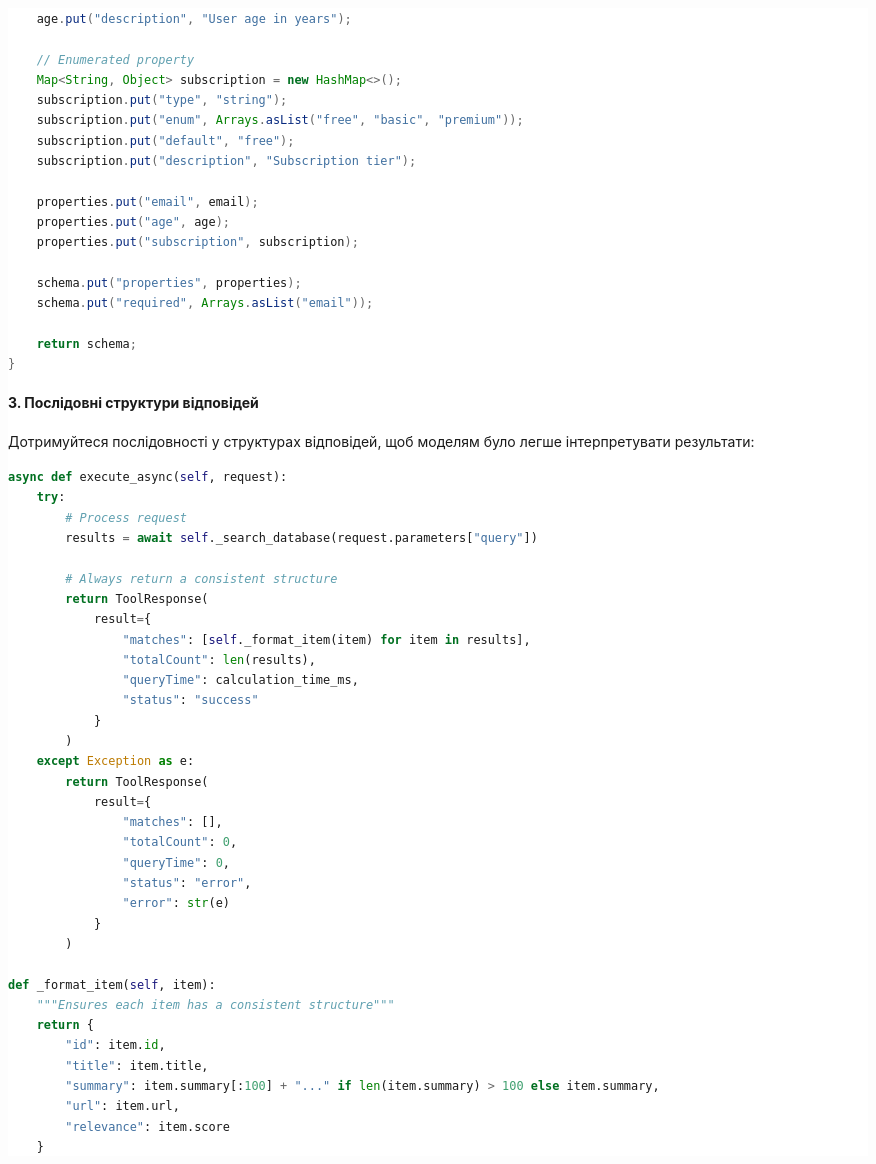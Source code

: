 ```java
    age.put("description", "User age in years");
    
    // Enumerated property
    Map<String, Object> subscription = new HashMap<>();
    subscription.put("type", "string");
    subscription.put("enum", Arrays.asList("free", "basic", "premium"));
    subscription.put("default", "free");
    subscription.put("description", "Subscription tier");
    
    properties.put("email", email);
    properties.put("age", age);
    properties.put("subscription", subscription);
    
    schema.put("properties", properties);
    schema.put("required", Arrays.asList("email"));
    
    return schema;
}
```

#### 3. Послідовні структури відповідей

Дотримуйтеся послідовності у структурах відповідей, щоб моделям було легше інтерпретувати результати:

```python
async def execute_async(self, request):
    try:
        # Process request
        results = await self._search_database(request.parameters["query"])
        
        # Always return a consistent structure
        return ToolResponse(
            result={
                "matches": [self._format_item(item) for item in results],
                "totalCount": len(results),
                "queryTime": calculation_time_ms,
                "status": "success"
            }
        )
    except Exception as e:
        return ToolResponse(
            result={
                "matches": [],
                "totalCount": 0,
                "queryTime": 0,
                "status": "error",
                "error": str(e)
            }
        )
    
def _format_item(self, item):
    """Ensures each item has a consistent structure"""
    return {
        "id": item.id,
        "title": item.title,
        "summary": item.summary[:100] + "..." if len(item.summary) > 100 else item.summary,
        "url": item.url,
        "relevance": item.score
    }
```

